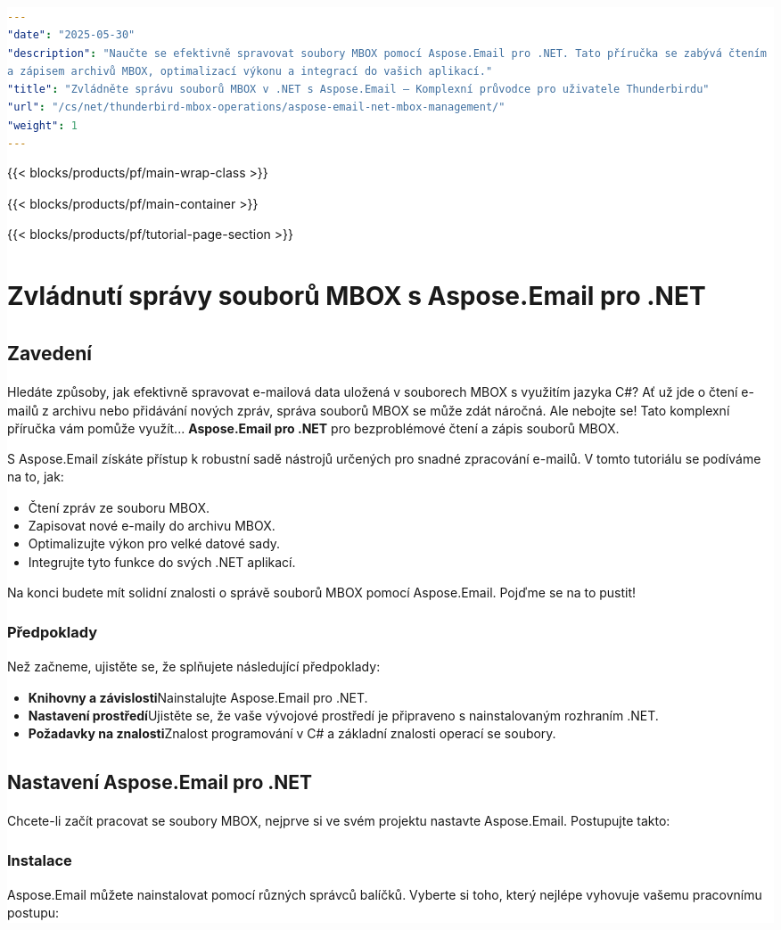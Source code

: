 ```yaml
---
"date": "2025-05-30"
"description": "Naučte se efektivně spravovat soubory MBOX pomocí Aspose.Email pro .NET. Tato příručka se zabývá čtením a zápisem archivů MBOX, optimalizací výkonu a integrací do vašich aplikací."
"title": "Zvládněte správu souborů MBOX v .NET s Aspose.Email – Komplexní průvodce pro uživatele Thunderbirdu"
"url": "/cs/net/thunderbird-mbox-operations/aspose-email-net-mbox-management/"
"weight": 1
---
```


{{< blocks/products/pf/main-wrap-class >}}

{{< blocks/products/pf/main-container >}}

{{< blocks/products/pf/tutorial-page-section >}}
# Zvládnutí správy souborů MBOX s Aspose.Email pro .NET

## Zavedení

Hledáte způsoby, jak efektivně spravovat e-mailová data uložená v souborech MBOX s využitím jazyka C#? Ať už jde o čtení e-mailů z archivu nebo přidávání nových zpráv, správa souborů MBOX se může zdát náročná. Ale nebojte se! Tato komplexní příručka vám pomůže využít... **Aspose.Email pro .NET** pro bezproblémové čtení a zápis souborů MBOX.

S Aspose.Email získáte přístup k robustní sadě nástrojů určených pro snadné zpracování e-mailů. V tomto tutoriálu se podíváme na to, jak:
- Čtení zpráv ze souboru MBOX.
- Zapisovat nové e-maily do archivu MBOX.
- Optimalizujte výkon pro velké datové sady.
- Integrujte tyto funkce do svých .NET aplikací.

Na konci budete mít solidní znalosti o správě souborů MBOX pomocí Aspose.Email. Pojďme se na to pustit!

### Předpoklady

Než začneme, ujistěte se, že splňujete následující předpoklady:
- **Knihovny a závislosti**Nainstalujte Aspose.Email pro .NET.
- **Nastavení prostředí**Ujistěte se, že vaše vývojové prostředí je připraveno s nainstalovaným rozhraním .NET.
- **Požadavky na znalosti**Znalost programování v C# a základní znalosti operací se soubory.

## Nastavení Aspose.Email pro .NET

Chcete-li začít pracovat se soubory MBOX, nejprve si ve svém projektu nastavte Aspose.Email. Postupujte takto:

### Instalace

Aspose.Email můžete nainstalovat pomocí různých správců balíčků. Vyberte si toho, který nejlépe vyhovuje vašemu pracovnímu postupu:
